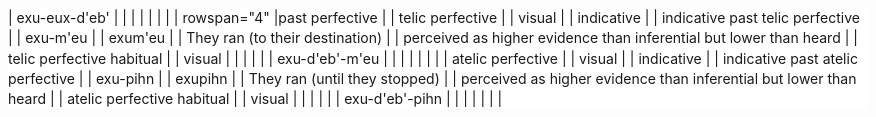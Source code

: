 | exu-eux-d'eb' |
|  |
|  |
|  |
| rowspan="4" |past perfective |
| telic perfective |
| visual |
| indicative |
| indicative past telic perfective |
| exu-m'eu |
| exum'eu |
| They ran (to their destination) |
| perceived as higher evidence than inferential but lower than heard |
| telic perfective habitual |
| visual |
|  |
|  |
| exu-d'eb'-m'eu |
|  |
|  |
|  |
| atelic perfective |
| visual |
| indicative |
| indicative past atelic perfective |
| exu-pihn |
| exupihn |
| They ran (until they stopped) |
| perceived as higher evidence than inferential but lower than heard |
| atelic perfective habitual |
| visual |
|  |
|  |
| exu-d'eb'-pihn |
|  |
|  |
|  |